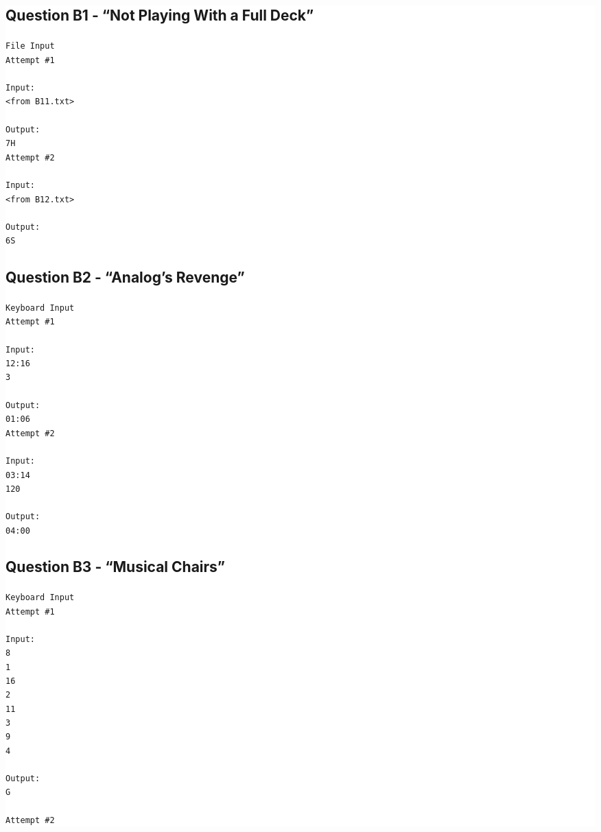 ## Question B1 - “Not Playing With a Full Deck”

~~~~
File Input
Attempt #1

Input:
<from B11.txt>

Output:
7H
Attempt #2

Input:
<from B12.txt>

Output:
6S
~~~~

## Question B2 - “Analog’s Revenge”

~~~~
Keyboard Input
Attempt #1

Input:
12:16
3

Output:
01:06
Attempt #2

Input:
03:14
120

Output:
04:00
~~~~

## Question B3 - “Musical Chairs”

~~~~
Keyboard Input
Attempt #1

Input:
8
1
16
2
11
3
9
4

Output:
G

Attempt #2

~~~~
